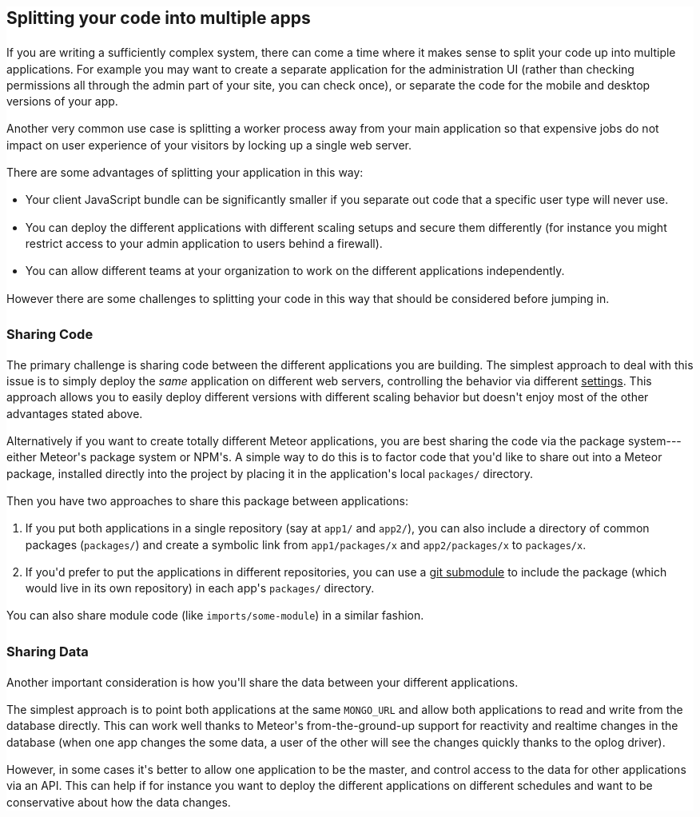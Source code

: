 <h2 id="splitting-your-app">Splitting your code into multiple apps</h2>

If you are writing a sufficiently complex system, there can come a time where it makes sense to split your code up into multiple applications. For example you may want to create a separate application for the administration UI (rather than checking permissions all through the admin part of your site, you can check once), or separate the code for the mobile and desktop versions of your app.

Another very common use case is splitting a worker process away from your main application so that expensive jobs do not impact on user experience of your visitors by locking up a single web server.

There are some advantages of splitting your application in this way:

 - Your client JavaScript bundle can be significantly smaller if you separate out code that a specific user type will never use.

 - You can deploy the different applications with different scaling setups and secure them differently (for instance you might restrict access to your admin application to users behind a firewall).

 - You can allow different teams at your organization to work on the different applications independently.

However there are some challenges to splitting your code in this way that should be considered before jumping in.

<h3 id="sharing-code">Sharing Code</h3>

The primary challenge is sharing code between the different applications you are building. The simplest approach to deal with this issue is to simply deploy the *same* application on different web servers, controlling the behavior via different [settings](deployment.md#environment). This approach allows you to easily deploy different versions with different scaling behavior but doesn't enjoy most of the other advantages stated above.

Alternatively if you want to create totally different Meteor applications, you are best sharing the code via the package system---either Meteor's package system or NPM's. A simple way to do this is to factor code that you'd like to share out into a Meteor package, installed directly into the project by placing it in the application's local `packages/` directory.

Then you have two approaches to share this package between applications:

 1. If you put both applications in a single repository (say at `app1/` and `app2/`), you can also include a directory of common packages (`packages/`) and create a symbolic link from `app1/packages/x` and `app2/packages/x` to `packages/x`.

 2. If you'd prefer to put the applications in different repositories, you can use a [git submodule](https://git-scm.com/docs/git-submodule) to include the package (which would live in its own repository) in each app's `packages/` directory.

You can also share module code (like `imports/some-module`) in a similar fashion.

<h3 id="sharing-data">Sharing Data</h3>

Another important consideration is how you'll share the data between your different applications.

The simplest approach is to point both applications at the same `MONGO_URL` and allow both applications to read and write from the database directly. This can work well thanks to Meteor's from-the-ground-up support for reactivity and realtime changes in the database (when one app changes the some data, a user of the other will see the changes quickly thanks to the oplog driver).

However, in some cases it's better to allow one application to be the master, and control access to the data for other applications via an API. This can help if for instance you want to deploy the different applications on different schedules and want to be conservative about how the data changes.
